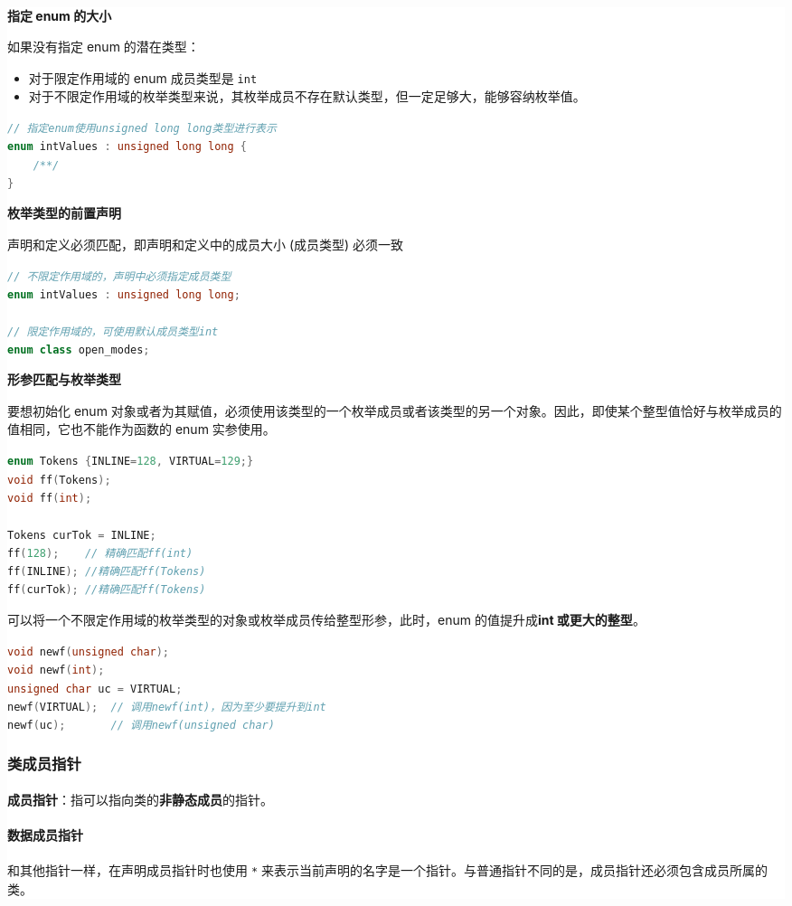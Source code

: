 **指定 enum 的大小**

如果没有指定 enum 的潜在类型：

- 对于限定作用域的 enum 成员类型是 `int`
- 对于不限定作用域的枚举类型来说，其枚举成员不存在默认类型，但一定足够大，能够容纳枚举值。

```cpp
// 指定enum使用unsigned long long类型进行表示
enum intValues : unsigned long long {
	/**/
}
```

**枚举类型的前置声明**

声明和定义必须匹配，即声明和定义中的成员大小 (成员类型) 必须一致

```cpp
// 不限定作用域的，声明中必须指定成员类型
enum intValues : unsigned long long;

// 限定作用域的，可使用默认成员类型int
enum class open_modes;
```

**形参匹配与枚举类型**

要想初始化 enum 对象或者为其赋值，必须使用该类型的一个枚举成员或者该类型的另一个对象。因此，即使某个整型值恰好与枚举成员的值相同，它也不能作为函数的 enum 实参使用。

```cpp
enum Tokens {INLINE=128, VIRTUAL=129;}
void ff(Tokens);
void ff(int);

Tokens curTok = INLINE;
ff(128);    // 精确匹配ff(int)
ff(INLINE); //精确匹配ff(Tokens)
ff(curTok); //精确匹配ff(Tokens)
```

可以将一个不限定作用域的枚举类型的对象或枚举成员传给整型形参，此时，enum 的值提升成**int 或更大的整型**。

```cpp
void newf(unsigned char);
void newf(int);
unsigned char uc = VIRTUAL;
newf(VIRTUAL);  // 调用newf(int)，因为至少要提升到int
newf(uc);       // 调用newf(unsigned char)
```

### 类成员指针

**成员指针**：指可以指向类的**非静态成员**的指针。

#### 数据成员指针

和其他指针一样，在声明成员指针时也使用 `*` 来表示当前声明的名字是一个指针。与普通指针不同的是，成员指针还必须包含成员所属的类。

